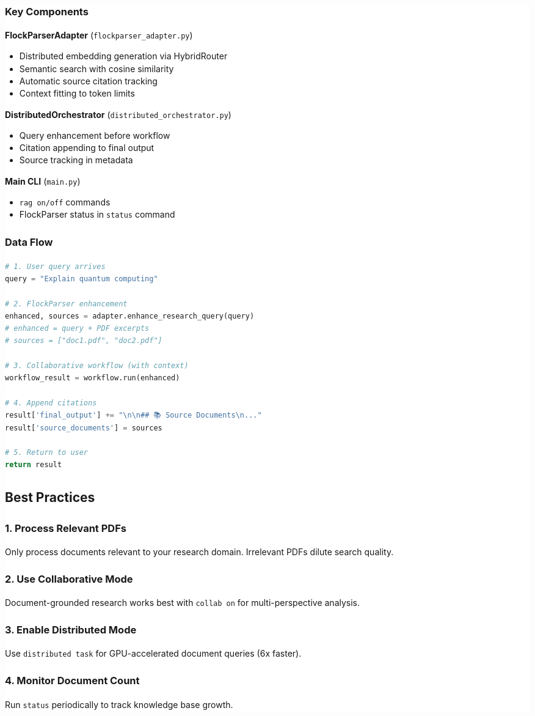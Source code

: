 ### Key Components

**FlockParserAdapter** (`flockparser_adapter.py`)
- Distributed embedding generation via HybridRouter
- Semantic search with cosine similarity
- Automatic source citation tracking
- Context fitting to token limits

**DistributedOrchestrator** (`distributed_orchestrator.py`)
- Query enhancement before workflow
- Citation appending to final output
- Source tracking in metadata

**Main CLI** (`main.py`)
- `rag on/off` commands
- FlockParser status in `status` command

### Data Flow

```python
# 1. User query arrives
query = "Explain quantum computing"

# 2. FlockParser enhancement
enhanced, sources = adapter.enhance_research_query(query)
# enhanced = query + PDF excerpts
# sources = ["doc1.pdf", "doc2.pdf"]

# 3. Collaborative workflow (with context)
workflow_result = workflow.run(enhanced)

# 4. Append citations
result['final_output'] += "\n\n## 📚 Source Documents\n..."
result['source_documents'] = sources

# 5. Return to user
return result
```

## Best Practices

### 1. Process Relevant PDFs
Only process documents relevant to your research domain. Irrelevant PDFs dilute search quality.

### 2. Use Collaborative Mode
Document-grounded research works best with `collab on` for multi-perspective analysis.

### 3. Enable Distributed Mode
Use `distributed task` for GPU-accelerated document queries (6x faster).

### 4. Monitor Document Count
Run `status` periodically to track knowledge base growth.
